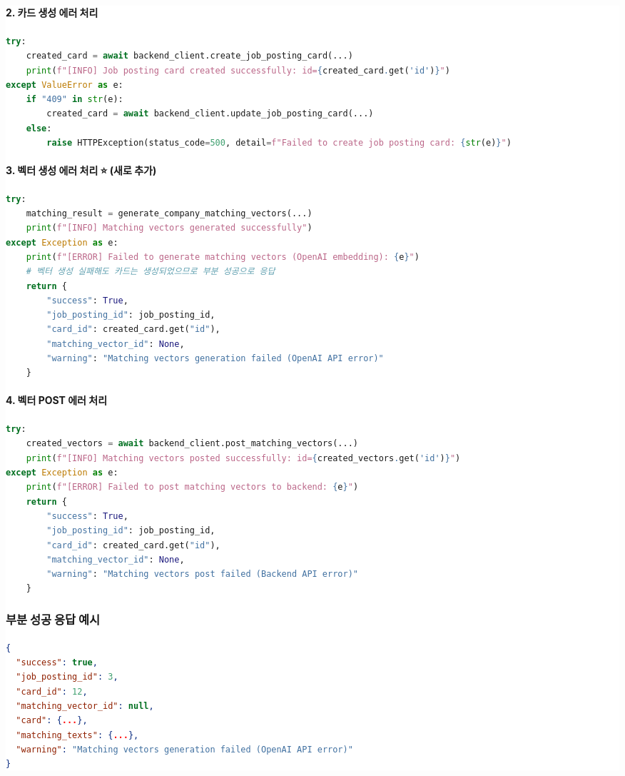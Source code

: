 #### 2. 카드 생성 에러 처리
```python
try:
    created_card = await backend_client.create_job_posting_card(...)
    print(f"[INFO] Job posting card created successfully: id={created_card.get('id')}")
except ValueError as e:
    if "409" in str(e):
        created_card = await backend_client.update_job_posting_card(...)
    else:
        raise HTTPException(status_code=500, detail=f"Failed to create job posting card: {str(e)}")
```

#### 3. 벡터 생성 에러 처리 ⭐ (새로 추가)
```python
try:
    matching_result = generate_company_matching_vectors(...)
    print(f"[INFO] Matching vectors generated successfully")
except Exception as e:
    print(f"[ERROR] Failed to generate matching vectors (OpenAI embedding): {e}")
    # 벡터 생성 실패해도 카드는 생성되었으므로 부분 성공으로 응답
    return {
        "success": True,
        "job_posting_id": job_posting_id,
        "card_id": created_card.get("id"),
        "matching_vector_id": None,
        "warning": "Matching vectors generation failed (OpenAI API error)"
    }
```

#### 4. 벡터 POST 에러 처리
```python
try:
    created_vectors = await backend_client.post_matching_vectors(...)
    print(f"[INFO] Matching vectors posted successfully: id={created_vectors.get('id')}")
except Exception as e:
    print(f"[ERROR] Failed to post matching vectors to backend: {e}")
    return {
        "success": True,
        "job_posting_id": job_posting_id,
        "card_id": created_card.get("id"),
        "matching_vector_id": None,
        "warning": "Matching vectors post failed (Backend API error)"
    }
```

### 부분 성공 응답 예시
```json
{
  "success": true,
  "job_posting_id": 3,
  "card_id": 12,
  "matching_vector_id": null,
  "card": {...},
  "matching_texts": {...},
  "warning": "Matching vectors generation failed (OpenAI API error)"
}
```
